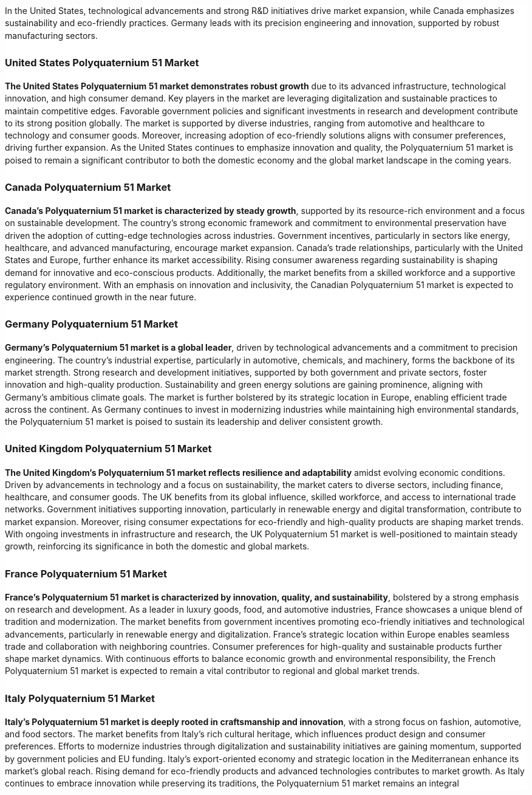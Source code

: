 In the United States, technological advancements and strong R&amp;D initiatives drive market expansion, while Canada emphasizes sustainability and eco-friendly practices. Germany leads with its precision engineering and innovation, supported by robust manufacturing sectors.</span></em></p></blockquote><h3><strong>United States Polyquaternium 51 Market</strong></h3><p><strong>The United States Polyquaternium 51 market demonstrates robust growth</strong> due to its advanced infrastructure, technological innovation, and high consumer demand. Key players in the market are leveraging digitalization and sustainable practices to maintain competitive edges. Favorable government policies and significant investments in research and development contribute to its strong position globally. The market is supported by diverse industries, ranging from automotive and healthcare to technology and consumer goods. Moreover, increasing adoption of eco-friendly solutions aligns with consumer preferences, driving further expansion. As the United States continues to emphasize innovation and quality, the Polyquaternium 51 market is poised to remain a significant contributor to both the domestic economy and the global market landscape in the coming years.</p><h3><strong>Canada Polyquaternium 51 Market</strong></h3><p><strong>Canada&rsquo;s Polyquaternium 51 market is characterized by steady growth</strong>, supported by its resource-rich environment and a focus on sustainable development. The country&rsquo;s strong economic framework and commitment to environmental preservation have driven the adoption of cutting-edge technologies across industries. Government incentives, particularly in sectors like energy, healthcare, and advanced manufacturing, encourage market expansion. Canada&rsquo;s trade relationships, particularly with the United States and Europe, further enhance its market accessibility. Rising consumer awareness regarding sustainability is shaping demand for innovative and eco-conscious products. Additionally, the market benefits from a skilled workforce and a supportive regulatory environment. With an emphasis on innovation and inclusivity, the Canadian Polyquaternium 51 market is expected to experience continued growth in the near future.</p><h3><strong>Germany Polyquaternium 51 Market</strong></h3><p><strong>Germany&rsquo;s Polyquaternium 51 market is a global leader</strong>, driven by technological advancements and a commitment to precision engineering. The country&rsquo;s industrial expertise, particularly in automotive, chemicals, and machinery, forms the backbone of its market strength. Strong research and development initiatives, supported by both government and private sectors, foster innovation and high-quality production. Sustainability and green energy solutions are gaining prominence, aligning with Germany&rsquo;s ambitious climate goals. The market is further bolstered by its strategic location in Europe, enabling efficient trade across the continent. As Germany continues to invest in modernizing industries while maintaining high environmental standards, the Polyquaternium 51 market is poised to sustain its leadership and deliver consistent growth.</p><h3><strong>United Kingdom Polyquaternium 51 Market</strong></h3><p><strong>The United Kingdom&rsquo;s Polyquaternium 51 market reflects resilience and adaptability</strong> amidst evolving economic conditions. Driven by advancements in technology and a focus on sustainability, the market caters to diverse sectors, including finance, healthcare, and consumer goods. The UK benefits from its global influence, skilled workforce, and access to international trade networks. Government initiatives supporting innovation, particularly in renewable energy and digital transformation, contribute to market expansion. Moreover, rising consumer expectations for eco-friendly and high-quality products are shaping market trends. With ongoing investments in infrastructure and research, the UK Polyquaternium 51 market is well-positioned to maintain steady growth, reinforcing its significance in both the domestic and global markets.</p><h3><strong>France Polyquaternium 51 Market</strong></h3><p><strong>France&rsquo;s Polyquaternium 51 market is characterized by innovation, quality, and sustainability</strong>, bolstered by a strong emphasis on research and development. As a leader in luxury goods, food, and automotive industries, France showcases a unique blend of tradition and modernization. The market benefits from government incentives promoting eco-friendly initiatives and technological advancements, particularly in renewable energy and digitalization. France&rsquo;s strategic location within Europe enables seamless trade and collaboration with neighboring countries. Consumer preferences for high-quality and sustainable products further shape market dynamics. With continuous efforts to balance economic growth and environmental responsibility, the French Polyquaternium 51 market is expected to remain a vital contributor to regional and global market trends.</p><h3><strong>Italy Polyquaternium 51 Market</strong></h3><p><strong>Italy&rsquo;s Polyquaternium 51 market is deeply rooted in craftsmanship and innovation</strong>, with a strong focus on fashion, automotive, and food sectors. The market benefits from Italy&rsquo;s rich cultural heritage, which influences product design and consumer preferences. Efforts to modernize industries through digitalization and sustainability initiatives are gaining momentum, supported by government policies and EU funding. Italy&rsquo;s export-oriented economy and strategic location in the Mediterranean enhance its market&rsquo;s global reach. Rising demand for eco-friendly products and advanced technologies contributes to market growth. As Italy continues to embrace innovation while preserving its traditions, the Polyquaternium 51 market remains an integral